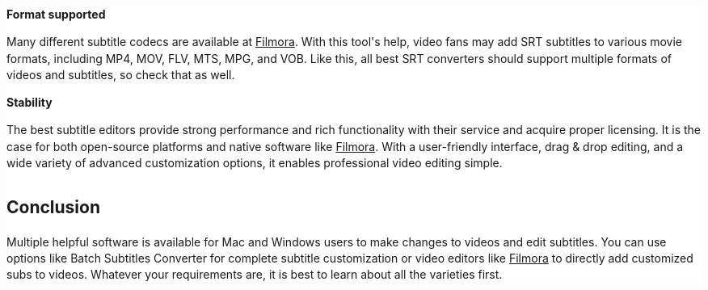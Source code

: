 **Format supported**

Many different subtitle codecs are available at [Filmora](https://tools.techidaily.com/wondershare/filmora/download/). With this tool's help, video fans may add SRT subtitles to various movie formats, including MP4, MOV, FLV, MTS, MPG, and VOB. Like this, all best SRT converters should support multiple formats of videos and subtitles, so check that as well.

**Stability**

The best subtitle editors provide strong performance and rich functionality with their service and acquire proper licensing. It is the case for both open-source platforms and native software like [Filmora](https://tools.techidaily.com/wondershare/filmora/download/). With a user-friendly interface, drag & drop editing, and a wide variety of advanced customization options, it enables professional video editing simple.

## Conclusion

Multiple helpful software is available for Mac and Windows users to make changes to videos and edit subtitles. You can use options like Batch Subtitles Converter for complete subtitle customization or video editors like [Filmora](https://tools.techidaily.com/wondershare/filmora/download/) to directly add customized subs to videos. Whatever your requirements are, it is best to learn about all the varieties first.

<ins class="adsbygoogle"
     style="display:block"
     data-ad-format="autorelaxed"
     data-ad-client="ca-pub-7571918770474297"
     data-ad-slot="1223367746"></ins>

<ins class="adsbygoogle"
     style="display:block"
     data-ad-format="autorelaxed"
     data-ad-client="ca-pub-7571918770474297"
     data-ad-slot="1223367746"></ins>



<ins class="adsbygoogle"
     style="display:block"
     data-ad-client="ca-pub-7571918770474297"
     data-ad-slot="8358498916"
     data-ad-format="auto"
     data-full-width-responsive="true"></ins>







